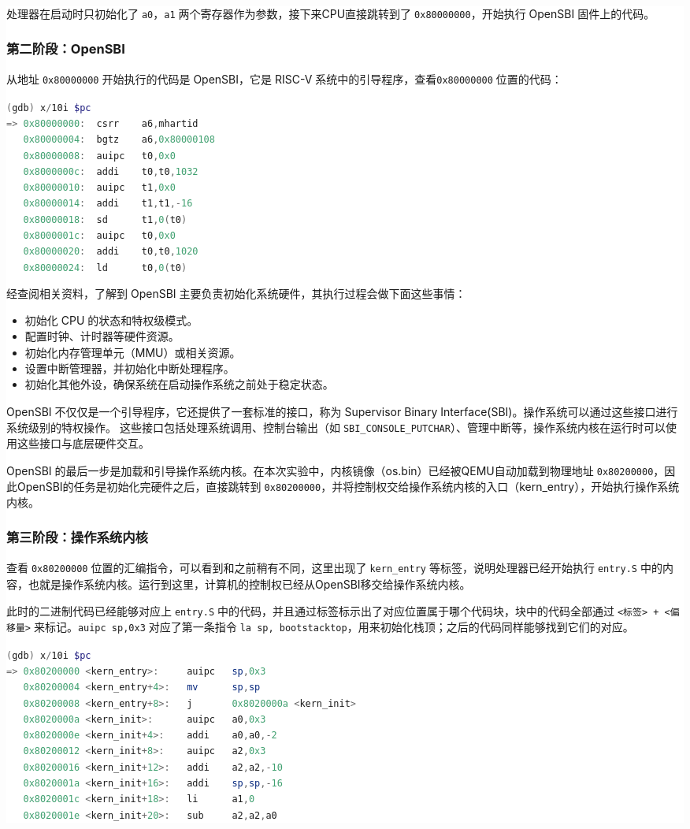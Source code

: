 处理器在启动时只初始化了 `a0`，`a1` 两个寄存器作为参数，接下来CPU直接跳转到了 `0x80000000`，开始执行 OpenSBI 固件上的代码。

### 第二阶段：OpenSBI

从地址 `0x80000000` 开始执行的代码是 OpenSBI，它是 RISC-V 系统中的引导程序，查看`0x80000000` 位置的代码：

```powershell
(gdb) x/10i $pc
=> 0x80000000:  csrr    a6,mhartid
   0x80000004:  bgtz    a6,0x80000108
   0x80000008:  auipc   t0,0x0
   0x8000000c:  addi    t0,t0,1032
   0x80000010:  auipc   t1,0x0
   0x80000014:  addi    t1,t1,-16
   0x80000018:  sd      t1,0(t0)
   0x8000001c:  auipc   t0,0x0
   0x80000020:  addi    t0,t0,1020
   0x80000024:  ld      t0,0(t0)
```

经查阅相关资料，了解到 OpenSBI 主要负责初始化系统硬件，其执行过程会做下面这些事情：

- 初始化 CPU 的状态和特权级模式。
- 配置时钟、计时器等硬件资源。
- 初始化内存管理单元（MMU）或相关资源。
- 设置中断管理器，并初始化中断处理程序。
- 初始化其他外设，确保系统在启动操作系统之前处于稳定状态。

OpenSBI 不仅仅是一个引导程序，它还提供了一套标准的接口，称为 Supervisor Binary Interface(SBI)。操作系统可以通过这些接口进行系统级别的特权操作。
这些接口包括处理系统调用、控制台输出（如 `SBI_CONSOLE_PUTCHAR`）、管理中断等，操作系统内核在运行时可以使用这些接口与底层硬件交互。

OpenSBI 的最后一步是加载和引导操作系统内核。在本次实验中，内核镜像（os.bin）已经被QEMU自动加载到物理地址 `0x80200000`，因此OpenSBI的任务是初始化完硬件之后，直接跳转到 `0x80200000`，并将控制权交给操作系统内核的入口（kern_entry），开始执行操作系统内核。

### 第三阶段：操作系统内核

查看 `0x80200000` 位置的汇编指令，可以看到和之前稍有不同，这里出现了 `kern_entry` 等标签，说明处理器已经开始执行 `entry.S` 中的内容，也就是操作系统内核。运行到这里，计算机的控制权已经从OpenSBI移交给操作系统内核。

此时的二进制代码已经能够对应上 `entry.S` 中的代码，并且通过标签标示出了对应位置属于哪个代码块，块中的代码全部通过 `<标签> + <偏移量>` 来标记。`auipc sp,0x3` 对应了第一条指令 `la sp, bootstacktop`，用来初始化栈顶；之后的代码同样能够找到它们的对应。

```powershell
(gdb) x/10i $pc
=> 0x80200000 <kern_entry>:     auipc   sp,0x3
   0x80200004 <kern_entry+4>:   mv      sp,sp
   0x80200008 <kern_entry+8>:   j       0x8020000a <kern_init>
   0x8020000a <kern_init>:      auipc   a0,0x3
   0x8020000e <kern_init+4>:    addi    a0,a0,-2
   0x80200012 <kern_init+8>:    auipc   a2,0x3
   0x80200016 <kern_init+12>:   addi    a2,a2,-10
   0x8020001a <kern_init+16>:   addi    sp,sp,-16
   0x8020001c <kern_init+18>:   li      a1,0
   0x8020001e <kern_init+20>:   sub     a2,a2,a0
```
